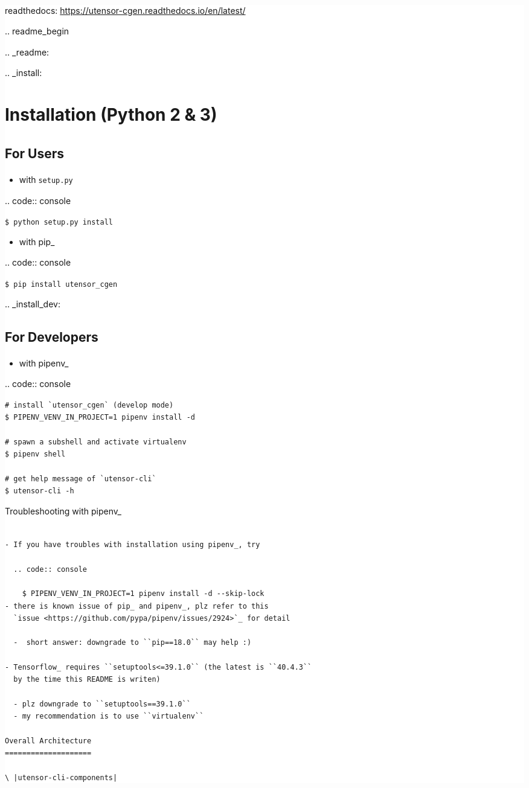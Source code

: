 readthedocs: https://utensor-cgen.readthedocs.io/en/latest/

.. readme_begin

.. _readme:

.. _install:

Installation (Python 2 & 3)
===========================

For Users
---------

-  with ``setup.py``

.. code:: console

    $ python setup.py install

-  with pip_

.. code:: console

    $ pip install utensor_cgen

.. _install_dev:

For Developers
--------------

-  with pipenv_

.. code:: console

    # install `utensor_cgen` (develop mode)
    $ PIPENV_VENV_IN_PROJECT=1 pipenv install -d

    # spawn a subshell and activate virtualenv
    $ pipenv shell

    # get help message of `utensor-cli`
    $ utensor-cli -h

Troubleshooting with pipenv_
~~~~~~~~~~~~~~~~~~~~~~~~~~~~

- If you have troubles with installation using pipenv_, try

  .. code:: console

    $ PIPENV_VENV_IN_PROJECT=1 pipenv install -d --skip-lock
- there is known issue of pip_ and pipenv_, plz refer to this
  `issue <https://github.com/pypa/pipenv/issues/2924>`_ for detail

  -  short answer: downgrade to ``pip==18.0`` may help :)

- Tensorflow_ requires ``setuptools<=39.1.0`` (the latest is ``40.4.3``
  by the time this README is writen)

  - plz downgrade to ``setuptools==39.1.0``
  - my recommendation is to use ``virtualenv``

Overall Architecture
====================

\ |utensor-cli-components|
~~~~~~~~~~~~~~~~~~~~~~~~~~~~